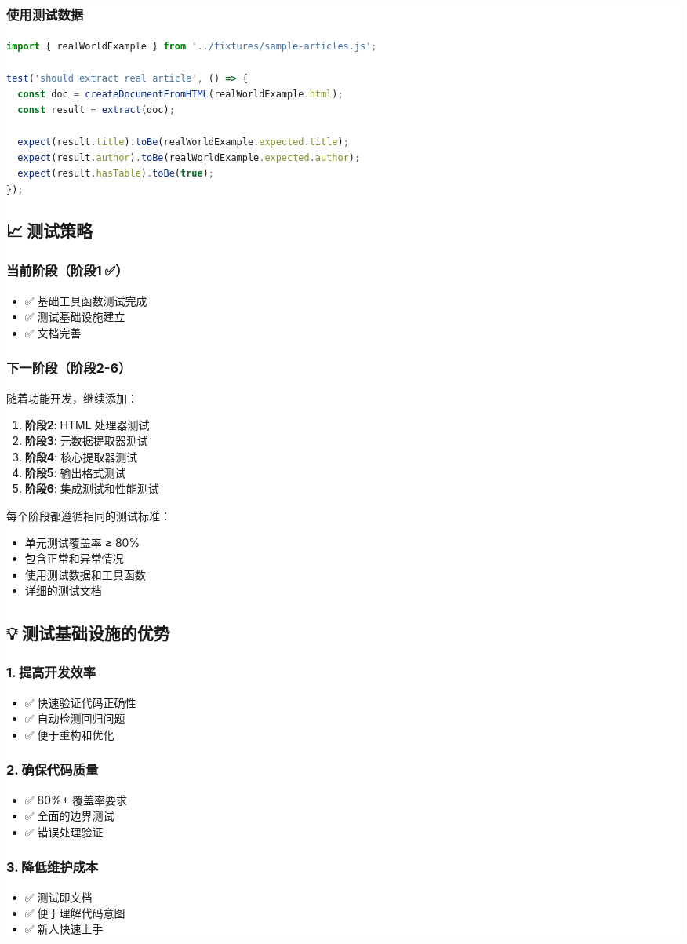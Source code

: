 ### 使用测试数据

```javascript
import { realWorldExample } from '../fixtures/sample-articles.js';

test('should extract real article', () => {
  const doc = createDocumentFromHTML(realWorldExample.html);
  const result = extract(doc);
  
  expect(result.title).toBe(realWorldExample.expected.title);
  expect(result.author).toBe(realWorldExample.expected.author);
  expect(result.hasTable).toBe(true);
});
```

## 📈 测试策略

### 当前阶段（阶段1 ✅）
- ✅ 基础工具函数测试完成
- ✅ 测试基础设施建立
- ✅ 文档完善

### 下一阶段（阶段2-6）

随着功能开发，继续添加：

1. **阶段2**: HTML 处理器测试
2. **阶段3**: 元数据提取器测试
3. **阶段4**: 核心提取器测试
4. **阶段5**: 输出格式测试
5. **阶段6**: 集成测试和性能测试

每个阶段都遵循相同的测试标准：
- 单元测试覆盖率 ≥ 80%
- 包含正常和异常情况
- 使用测试数据和工具函数
- 详细的测试文档

## 💡 测试基础设施的优势

### 1. 提高开发效率
- ✅ 快速验证代码正确性
- ✅ 自动检测回归问题
- ✅ 便于重构和优化

### 2. 确保代码质量
- ✅ 80%+ 覆盖率要求
- ✅ 全面的边界测试
- ✅ 错误处理验证

### 3. 降低维护成本
- ✅ 测试即文档
- ✅ 便于理解代码意图
- ✅ 新人快速上手
